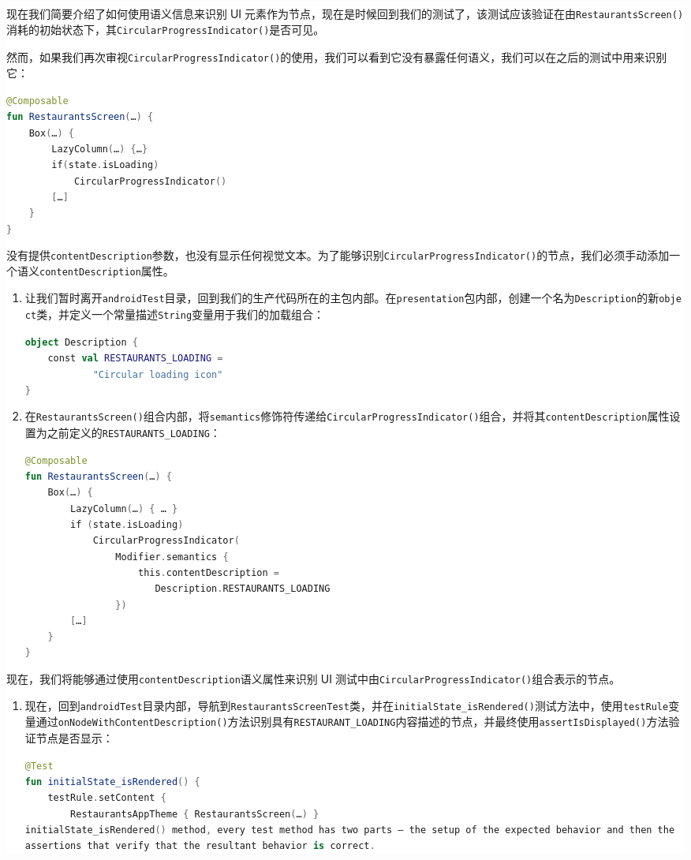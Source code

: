 现在我们简要介绍了如何使用语义信息来识别 UI 元素作为节点，现在是时候回到我们的测试了，该测试应该验证在由`RestaurantsScreen()`消耗的初始状态下，其`CircularProgressIndicator()`是否可见。

然而，如果我们再次审视`CircularProgressIndicator()`的使用，我们可以看到它没有暴露任何语义，我们可以在之后的测试中用来识别它：

```kt
@Composable
fun RestaurantsScreen(…) {
    Box(…) {
        LazyColumn(…) {…}
        if(state.isLoading)
            CircularProgressIndicator()
        […]
    }
}
```

没有提供`contentDescription`参数，也没有显示任何视觉文本。为了能够识别`CircularProgressIndicator()`的节点，我们必须手动添加一个语义`contentDescription`属性。

1.  让我们暂时离开`androidTest`目录，回到我们的生产代码所在的主包内部。在`presentation`包内部，创建一个名为`Description`的新`object`类，并定义一个常量描述`String`变量用于我们的加载组合：

    ```kt
    object Description {
        const val RESTAURANTS_LOADING =
                "Circular loading icon"
    }
    ```

1.  在`RestaurantsScreen()`组合内部，将`semantics`修饰符传递给`CircularProgressIndicator()`组合，并将其`contentDescription`属性设置为之前定义的`RESTAURANTS_LOADING`：

    ```kt
    @Composable
    fun RestaurantsScreen(…) {
        Box(…) {
            LazyColumn(…) { … }
            if (state.isLoading)
                CircularProgressIndicator(
                    Modifier.semantics {
                        this.contentDescription =
                           Description.RESTAURANTS_LOADING
                    })
            […]
        }
    }
    ```

现在，我们将能够通过使用`contentDescription`语义属性来识别 UI 测试中由`CircularProgressIndicator()`组合表示的节点。

1.  现在，回到`androidTest`目录内部，导航到`RestaurantsScreenTest`类，并在`initialState_isRendered()`测试方法中，使用`testRule`变量通过`onNodeWithContentDescription()`方法识别具有`RESTAURANT_LOADING`内容描述的节点，并最终使用`assertIsDisplayed()`方法验证节点是否显示：

    ```kt
    @Test
    fun initialState_isRendered() {
        testRule.setContent {
            RestaurantsAppTheme { RestaurantsScreen(…) }
    initialState_isRendered() method, every test method has two parts – the setup of the expected behavior and then the assertions that verify that the resultant behavior is correct.
    ```
